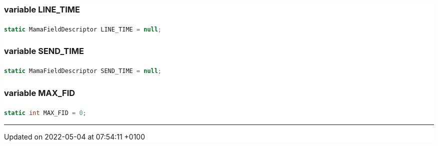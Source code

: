 
### variable LINE_TIME

```csharp
static MamaFieldDescriptor LINE_TIME = null;
```


### variable SEND_TIME

```csharp
static MamaFieldDescriptor SEND_TIME = null;
```


### variable MAX_FID

```csharp
static int MAX_FID = 0;
```


-------------------------------

Updated on 2022-05-04 at 07:54:11 +0100